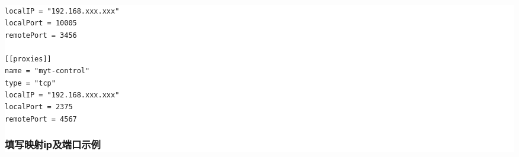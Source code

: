 ```
localIP = "192.168.xxx.xxx"
localPort = 10005
remotePort = 3456

[[proxies]]
name = "myt-control"
type = "tcp"
localIP = "192.168.xxx.xxx"
localPort = 2375
remotePort = 4567
```

### 填写映射ip及端口示例
